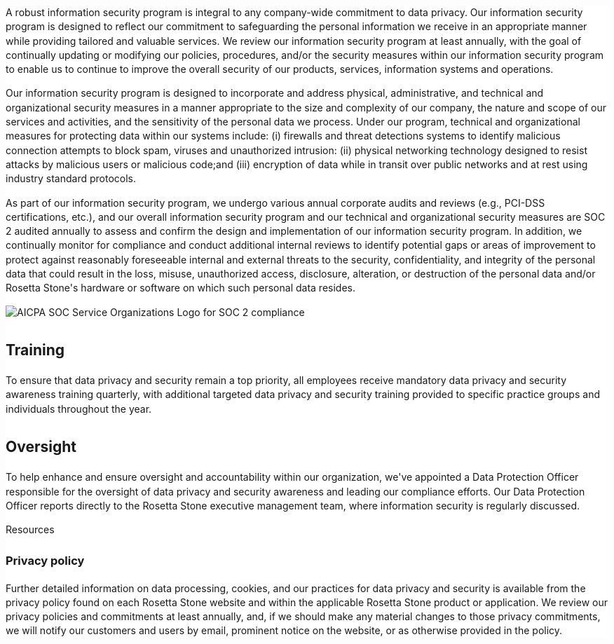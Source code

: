 A robust information security program is integral to any company-wide commitment to data privacy. Our information security program is designed to reflect our commitment to safeguarding the personal information we receive in an appropriate manner while providing tailored and valuable services. We review our information security program at least annually, with the goal of continually updating or modifying our policies, procedures, and/or the security measures within our information security program to enable us to continue to improve the overall security of our products, services, information systems and operations.

Our information security program is designed to incorporate and address physical, administrative, and technical and organizational security measures in a manner appropriate to the size and complexity of our company, the nature and scope of our services and activities, and the sensitivity of the personal data we process. Under our program, technical and organizational measures for protecting data within our systems include: (i) firewalls and threat detections systems to identify malicious connection attempts to block spam, viruses and unauthorized intrusion: (ii) physical networking technology designed to resist attacks by malicious users or malicious code;and (iii) encryption of data while in transit over public networks and at rest using industry standard protocols.

As part of our information security program, we undergo various annual corporate audits and reviews (e.g., PCI-DSS certifications, etc.), and our overall information security program and our technical and organizational security measures are SOC 2 audited annually to assess and confirm the design and implementation of our information security program. In addition, we continually monitor for compliance and conduct additional internal reviews to identify potential gaps or areas of improvement to protect against reasonably foreseeable internal and external threats to the security, confidentiality, and integrity of the personal data that could result in the loss, misuse, unauthorized access, disclosure, alteration, or destruction of the personal data and/or Rosetta Stone's hardware or software on which such personal data resides.

![AICPA SOC Service Organizations Logo for SOC 2 compliance](/_next/image/?url=%2F_next%2Fstatic%2Fmedia%2Fsoc-logo.5af5f027.png&w=750&q=75)

Training
--------

To ensure that data privacy and security remain a top priority, all employees receive mandatory data privacy and security awareness training quarterly, with additional targeted data privacy and security training provided to specific practice groups and individuals throughout the year.

Oversight
---------

To help enhance and ensure oversight and accountability within our organization, we've appointed a Data Protection Officer responsible for the oversight of data privacy and security awareness and leading our compliance efforts. Our Data Protection Officer reports directly to the Rosetta Stone executive management team, where information security is regularly discussed.

Resources

### Privacy policy

Further detailed information on data processing, cookies, and our practices for data privacy and security is available from the privacy policy found on each Rosetta Stone website and within the applicable Rosetta Stone product or application. We review our privacy policies and commitments at least annually, and, if we should make any material changes to those privacy commitments, we will notify our customers and users by email, prominent notice on the website, or as otherwise provided in the policy.
